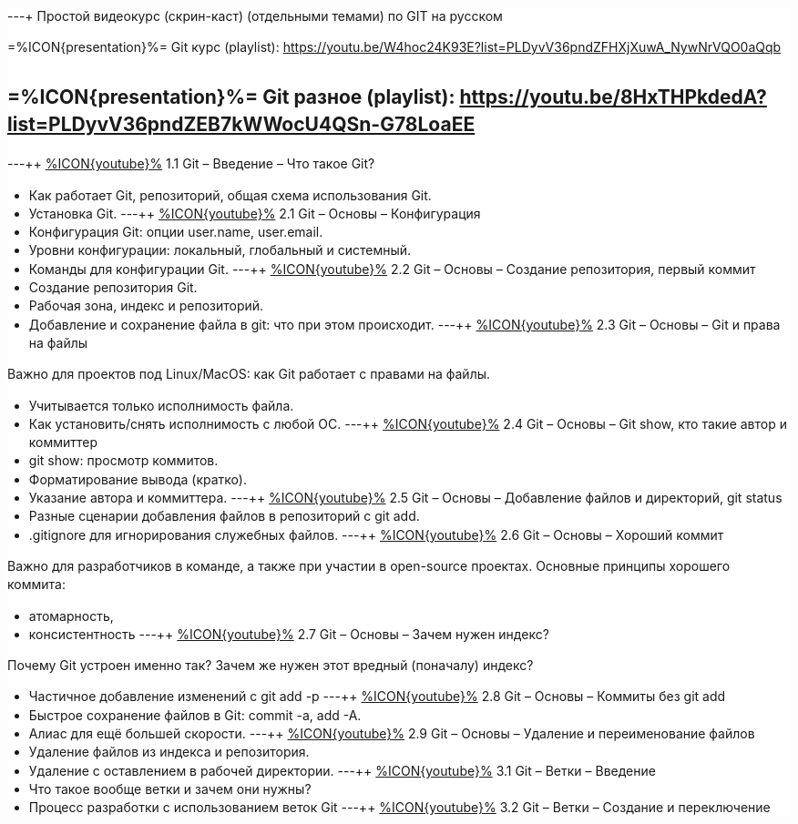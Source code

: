 <noautolink>
---+ Простой видеокурс (скрин-каст) (отдельными темами) по GIT на русском

=%ICON{presentation}%= Git курс (playlist): https://youtu.be/W4hoc24K93E?list=PLDyvV36pndZFHXjXuwA_NywNrVQO0aQqb

=%ICON{presentation}%= Git разное (playlist): https://youtu.be/8HxTHPkdedA?list=PLDyvV36pndZEB7kWWocU4QSn-G78LoaEE
---
---++ <a href='https://www.youtube.com/watch?v=W4hoc24K93E&list=PLDyvV36pndZFHXjXuwA_NywNrVQO0aQqb&index=1' target='_blank'>%ICON{youtube}%</a> 1.1 Git – Введение – Что такое Git?
   * Как работает Git, репозиторий, общая схема использования Git.
   * Установка Git.
---++ <a href='https://www.youtube.com/watch?v=hWiqh6YUUS8&list=PLDyvV36pndZFHXjXuwA_NywNrVQO0aQqb&index=2' target='_blank'>%ICON{youtube}%</a> 2.1 Git – Основы – Конфигурация
   * Конфигурация Git: опции user.name, user.email.
   * Уровни конфигурации: локальный, глобальный и системный.
   * Команды для конфигурации Git.
---++ <a href='https://www.youtube.com/watch?v=j2F77U-2FuQ&list=PLDyvV36pndZFHXjXuwA_NywNrVQO0aQqb&index=3' target='_blank'>%ICON{youtube}%</a> 2.2 Git – Основы – Создание репозитория, первый коммит
   * Создание репозитория Git.
   * Рабочая зона, индекс и репозиторий.
   * Добавление и сохранение файла в git: что при этом происходит.
---++ <a href='https://www.youtube.com/watch?v=KrlYu1ToS-o&list=PLDyvV36pndZFHXjXuwA_NywNrVQO0aQqb&index=4' target='_blank'>%ICON{youtube}%</a> 2.3 Git – Основы – Git и права на файлы

Важно для проектов под Linux/MacOS: как Git работает с правами на файлы.
   * Учитывается только исполнимость файла.
   * Как установить/снять исполнимость с любой ОС.
---++ <a href='https://www.youtube.com/watch?v=_qWWtXu07GI&list=PLDyvV36pndZFHXjXuwA_NywNrVQO0aQqb&index=5' target='_blank'>%ICON{youtube}%</a> 2.4 Git – Основы – Git show, кто такие автор и коммиттер
   * git show: просмотр коммитов.
   * Форматирование вывода (кратко).
   * Указание автора и коммиттера.
---++ <a href='https://www.youtube.com/watch?v=xzEMA7rzN3Y&list=PLDyvV36pndZFHXjXuwA_NywNrVQO0aQqb&index=6' target='_blank'>%ICON{youtube}%</a> 2.5 Git – Основы – Добавление файлов и директорий, git status
   * Разные сценарии добавления файлов в репозиторий с git add.
   * .gitignore для игнорирования служебных файлов.
---++ <a href='https://www.youtube.com/watch?v=WlIzoLK46is&list=PLDyvV36pndZFHXjXuwA_NywNrVQO0aQqb&index=7' target='_blank'>%ICON{youtube}%</a> 2.6 Git – Основы – Хороший коммит

Важно для разработчиков в команде, а также при участии в open-source проектах.
Основные принципы хорошего коммита:
   * атомарность,
   * консистентность
---++ <a href='https://www.youtube.com/watch?v=75TOiisShWw&list=PLDyvV36pndZFHXjXuwA_NywNrVQO0aQqb&index=8' target='_blank'>%ICON{youtube}%</a> 2.7 Git – Основы – Зачем нужен индекс?

Почему Git устроен именно так? Зачем же нужен этот вредный (поначалу) индекс?
   * Частичное добавление изменений с git add -p
---++ <a href='https://www.youtube.com/watch?v=UX7O3oekwFA&list=PLDyvV36pndZFHXjXuwA_NywNrVQO0aQqb&index=9' target='_blank'>%ICON{youtube}%</a> 2.8 Git – Основы – Коммиты без git add
   * Быстрое сохранение файлов в Git: commit -a, add -A.
   * Алиас для ещё большей скорости.
---++ <a href='https://www.youtube.com/watch?v=W71P4I0MGr0&list=PLDyvV36pndZFHXjXuwA_NywNrVQO0aQqb&index=10' target='_blank'>%ICON{youtube}%</a> 2.9 Git – Основы – Удаление и переименование файлов
   * Удаление файлов из индекса и репозитория.
   * Удаление с оставлением в рабочей директории.
---++ <a href='https://www.youtube.com/watch?v=aSohh-m5vJY&list=PLDyvV36pndZFHXjXuwA_NywNrVQO0aQqb&index=11' target='_blank'>%ICON{youtube}%</a> 3.1 Git – Ветки – Введение
   * Что такое вообще ветки и зачем они нужны?
   * Процесс разработки с использованием веток Git
---++ <a href='https://www.youtube.com/watch?v=ydtgQSaUzw0&list=PLDyvV36pndZFHXjXuwA_NywNrVQO0aQqb&index=12' target='_blank'>%ICON{youtube}%</a> 3.2 Git – Ветки – Создание и переключение